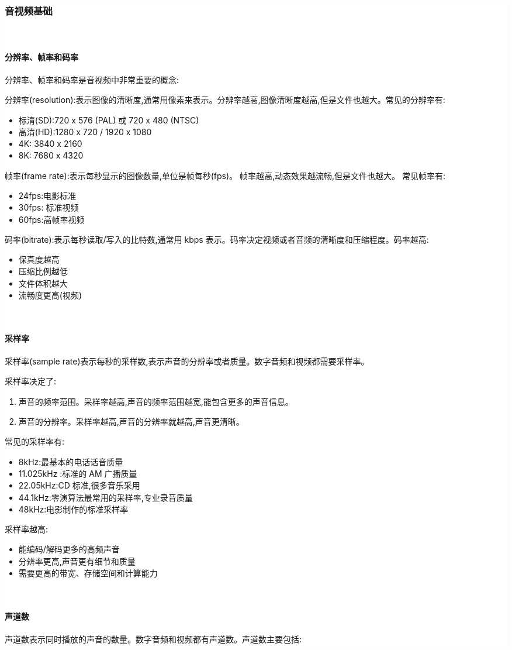 ### 音视频基础

<br>

#### 分辨率、帧率和码率

分辨率、帧率和码率是音视频中非常重要的概念:

分辨率(resolution):表示图像的清晰度,通常用像素来表示。分辨率越高,图像清晰度越高,但是文件也越大。常见的分辨率有:

- 标清(SD):720 x 576 (PAL) 或 720 x 480 (NTSC)
- 高清(HD):1280 x 720 / 1920 x 1080
- 4K: 3840 x 2160
- 8K: 7680 x 4320

帧率(frame rate):表示每秒显示的图像数量,单位是帧每秒(fps)。 帧率越高,动态效果越流畅,但是文件也越大。 常见帧率有:

- 24fps:电影标准
- 30fps: 标准视频
- 60fps:高帧率视频

码率(bitrate):表示每秒读取/写入的比特数,通常用 kbps 表示。码率决定视频或者音频的清晰度和压缩程度。码率越高:

- 保真度越高
- 压缩比例越低
- 文件体积越大
- 流畅度更高(视频)

<br>

#### 采样率

采样率(sample rate)表示每秒的采样数,表示声音的分辨率或者质量。数字音频和视频都需要采样率。

采样率决定了:

1. 声音的频率范围。采样率越高,声音的频率范围越宽,能包含更多的声音信息。

2. 声音的分辨率。采样率越高,声音的分辨率就越高,声音更清晰。

常见的采样率有:

- 8kHz:最基本的电话话音质量
- 11.025kHz :标准的 AM 广播质量
- 22.05kHz:CD 标准,很多音乐采用
- 44.1kHz:零演算法最常用的采样率,专业录音质量
- 48kHz:电影制作的标准采样率

采样率越高:

- 能编码/解码更多的高频声音
- 分辨率更高,声音更有细节和质量
- 需要更高的带宽、存储空间和计算能力

<br>

#### 声道数

声道数表示同时播放的声音的数量。数字音频和视频都有声道数。声道数主要包括:
